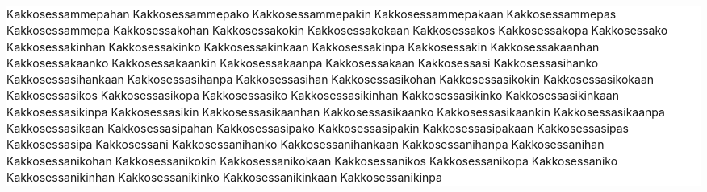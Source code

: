 Kakkosessammepahan
Kakkosessammepako
Kakkosessammepakin
Kakkosessammepakaan
Kakkosessammepas
Kakkosessammepa
Kakkosessakohan
Kakkosessakokin
Kakkosessakokaan
Kakkosessakos
Kakkosessakopa
Kakkosessako
Kakkosessakinhan
Kakkosessakinko
Kakkosessakinkaan
Kakkosessakinpa
Kakkosessakin
Kakkosessakaanhan
Kakkosessakaanko
Kakkosessakaankin
Kakkosessakaanpa
Kakkosessakaan
Kakkosessasi
Kakkosessasihanko
Kakkosessasihankaan
Kakkosessasihanpa
Kakkosessasihan
Kakkosessasikohan
Kakkosessasikokin
Kakkosessasikokaan
Kakkosessasikos
Kakkosessasikopa
Kakkosessasiko
Kakkosessasikinhan
Kakkosessasikinko
Kakkosessasikinkaan
Kakkosessasikinpa
Kakkosessasikin
Kakkosessasikaanhan
Kakkosessasikaanko
Kakkosessasikaankin
Kakkosessasikaanpa
Kakkosessasikaan
Kakkosessasipahan
Kakkosessasipako
Kakkosessasipakin
Kakkosessasipakaan
Kakkosessasipas
Kakkosessasipa
Kakkosessani
Kakkosessanihanko
Kakkosessanihankaan
Kakkosessanihanpa
Kakkosessanihan
Kakkosessanikohan
Kakkosessanikokin
Kakkosessanikokaan
Kakkosessanikos
Kakkosessanikopa
Kakkosessaniko
Kakkosessanikinhan
Kakkosessanikinko
Kakkosessanikinkaan
Kakkosessanikinpa
